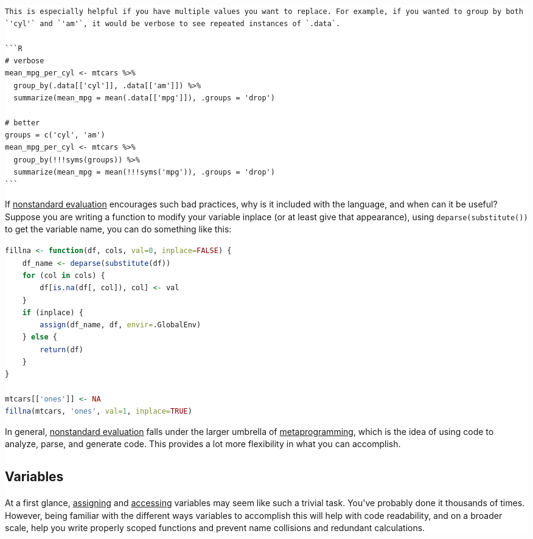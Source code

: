 	This is especially helpful if you have multiple values you want to replace. For example, if you wanted to group by both `'cyl'` and `'am'`, it would be verbose to see repeated instances of `.data`.
		
	```R
	# verbose
	mean_mpg_per_cyl <- mtcars %>%
	  group_by(.data[['cyl']], .data[['am']]) %>%
	  summarize(mean_mpg = mean(.data[['mpg']]), .groups = 'drop')
	
	# better
	groups = c('cyl', 'am')
	mean_mpg_per_cyl <- mtcars %>%
	  group_by(!!!syms(groups)) %>%
	  summarize(mean_mpg = mean(!!!syms('mpg')), .groups = 'drop')
	```

If [nonstandard evaluation](http://adv-r.had.co.nz/Computing-on-the-language.html) encourages such bad practices, why is it included with the language, and when can it be useful? Suppose you are writing a function to modify your variable inplace (or at least give that appearance), using `deparse(substitute())` to get the variable name, you can do something like this:

```R
fillna <- function(df, cols, val=0, inplace=FALSE) {
    df_name <- deparse(substitute(df))
    for (col in cols) {
        df[is.na(df[, col]), col] <- val
    }
    if (inplace) {
        assign(df_name, df, envir=.GlobalEnv)
    } else {
        return(df)
    }
}

mtcars[['ones']] <- NA
fillna(mtcars, 'ones', val=1, inplace=TRUE)
```
In general, [nonstandard evaluation](http://adv-r.had.co.nz/Computing-on-the-language.html) falls under the larger umbrella of [metaprogramming](https://adv-r.hadley.nz/meta-big-picture.html), which is the idea of using code to analyze, parse, and generate code. This provides a lot more flexibility in what you can accomplish.

## Variables

At a first glance, [assigning](http://adv-r.had.co.nz/Environments.html#binding) and [accessing](http://adv-r.had.co.nz/Functions.html#lexical-scoping) variables may seem like such a trivial task. You've probably done it thousands of times. However, being familiar with the different ways variables to accomplish this will help with code readability, and on a broader scale, help you write properly scoped functions and prevent name collisions and redundant calculations.
